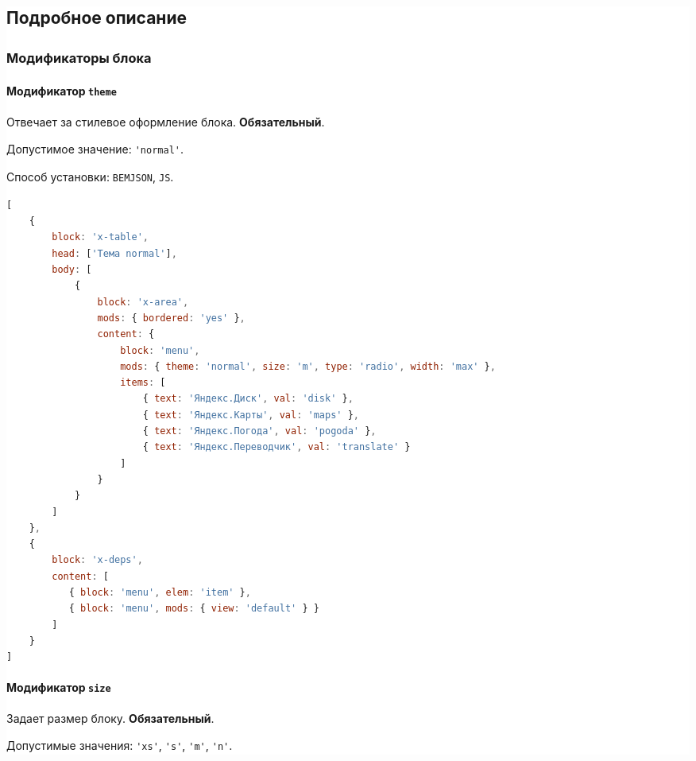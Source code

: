 ## Подробное описание

### Модификаторы блока

<a name="mods-theme"></a>

#### Модификатор `theme`

Отвечает за стилевое оформление блока. **Обязательный**.

Допустимое значение: `'normal'`.

Способ установки: `BEMJSON`, `JS`.

```js
[
    {
        block: 'x-table',
        head: ['Тема normal'],
        body: [
            {
                block: 'x-area',
                mods: { bordered: 'yes' },
                content: {
                    block: 'menu',
                    mods: { theme: 'normal', size: 'm', type: 'radio', width: 'max' },
                    items: [
                        { text: 'Яндекс.Диск', val: 'disk' },
                        { text: 'Яндекс.Карты', val: 'maps' },
                        { text: 'Яндекс.Погода', val: 'pogoda' },
                        { text: 'Яндекс.Переводчик', val: 'translate' }
                    ]
                }
            }
        ]
    },
    {
        block: 'x-deps',
        content: [
           { block: 'menu', elem: 'item' },
           { block: 'menu', mods: { view: 'default' } }
        ]
    }
]
```

<a name="mods-size"></a>

#### Модификатор `size`

Задает размер блоку. **Обязательный**.

Допустимые значения: `'xs'`, `'s'`, `'m'`, `'n'`.
